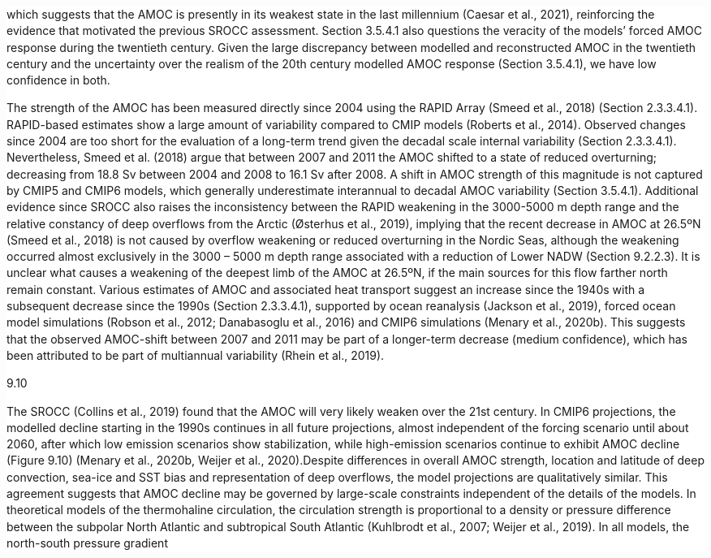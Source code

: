 which suggests that the AMOC is presently in its weakest state in the last millennium (Caesar et al., 2021), 
reinforcing the evidence that motivated the previous SROCC assessment. Section 3.5.4.1 also questions the 
veracity of the models’ forced AMOC response during the twentieth century. Given the large discrepancy 
between modelled and reconstructed AMOC in the twentieth century and the uncertainty over the realism of 
the 20th century modelled AMOC response (Section 3.5.4.1), we have low confidence in both.  
 
The strength of the AMOC has been measured directly since 2004 using the RAPID Array (Smeed et al., 
2018) (Section 2.3.3.4.1). RAPID-based estimates show a large amount of variability compared to CMIP 
models (Roberts et al., 2014). Observed changes since 2004 are too short for the evaluation of a long-term 
trend given the decadal scale internal variability (Section 2.3.3.4.1). Nevertheless, Smeed et al. (2018) argue 
that between 2007 and 2011 the AMOC shifted to a state of reduced overturning; decreasing from 18.8 Sv 
between 2004 and 2008 to 16.1 Sv after 2008. A shift in AMOC strength of this magnitude is not captured 
by CMIP5 and CMIP6 models, which generally underestimate interannual to decadal AMOC variability 
(Section 3.5.4.1). Additional evidence since SROCC also raises the inconsistency between the RAPID 
weakening in the 3000-5000 m depth range and the relative constancy of deep overflows from the Arctic 
(Østerhus et al., 2019), implying that the recent decrease in AMOC at 26.5ºN (Smeed et al., 2018) is not 
caused by overflow weakening or reduced overturning in the Nordic Seas, although the weakening occurred 
almost exclusively in the 3000 – 5000 m depth range associated with a reduction of Lower NADW (Section 
9.2.2.3). It is unclear what causes a weakening of the deepest limb of the AMOC at 26.5ºN, if the main 
sources for this flow farther north remain constant. Various estimates of AMOC and associated heat 
transport suggest an increase since the 1940s with a subsequent decrease since the 1990s (Section 2.3.3.4.1), 
supported by ocean reanalysis (Jackson et al., 2019), forced ocean model simulations (Robson et al., 2012; 
Danabasoglu et al., 2016) and CMIP6 simulations (Menary et al., 2020b). This suggests that the observed 
AMOC-shift between 2007 and 2011 may be part of a longer-term decrease (medium confidence), which has 
been attributed to be part of multiannual variability (Rhein et al., 2019).  
 
<figref>9.10</figref>

The SROCC (Collins et al., 2019) found that the AMOC will very likely weaken over the 21st century. In 
CMIP6 projections, the modelled decline starting in the 1990s continues in all future projections, almost 
independent of the forcing scenario until about 2060, after which low emission scenarios show stabilization, 
while high-emission scenarios continue to exhibit AMOC decline (Figure 9.10) (Menary et al., 2020b, 
Weijer et al., 2020).Despite differences in overall AMOC strength, location and latitude of deep convection, 
sea-ice and SST bias and representation of deep overflows, the model projections are qualitatively similar. 
This agreement suggests that AMOC decline may be governed by large-scale constraints independent of the 
details of the models. In theoretical models of the thermohaline circulation, the circulation strength is 
proportional to a density or pressure difference between the subpolar North Atlantic and subtropical South 
Atlantic (Kuhlbrodt et al., 2007; Weijer et al., 2019). In all models, the north-south pressure gradient 